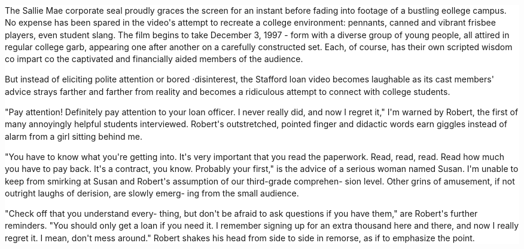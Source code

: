 
The Sallie Mae corporate seal proudly 
graces the screen for an instant before fading 
into footage of a bustling eollege campus. No 
expense has been spared in the video's 
attempt to recreate a college environment: 
pennants, canned and vibrant frisbee players, 
even student slang. The film begins to take 
December 3, 1997 -
form with a diverse group of young people, 
all attired in regular college garb, appearing 
one after another on a carefully constructed 
set. Each, of course, has their own scripted 
wisdom co impart co the captivated and 
financially aided members of the audience. 


But instead of eliciting polite attention or 
bored ·disinterest, the Stafford loan video 
becomes laughable as its cast members' 
advice strays farther and farther from reality 
and becomes a ridiculous attempt to connect 
with college students. 


"Pay attention! Definitely pay attention 
to your loan officer. I never really did, and 
now I regret it," I'm warned by Robert, the 
first of many annoyingly helpful students 
interviewed. Robert's outstretched, pointed 
finger and didactic words earn giggles instead 
of alarm from a girl sitting behind me. 


"You have to know what you're getting 
into. It's very important that you read the 
paperwork. Read, read, read. Read how 
much you have to pay back. It's a contract, 
you know. Probably your first," is the advice 
of a serious woman named Susan. I'm unable 
to keep from smirking at Susan and Robert's 
assumption of our third-grade comprehen-
sion level. Other grins of amusement, if not 
outright laughs of derision, are slowly emerg-
ing from the small audience. 


"Check off that you understand every-
thing, but don't be afraid to ask questions if 
you have 
them," 
are Robert's further 
reminders. "You should only get a loan if you 
need it. I remember signing up for an extra 
thousand here and there, and now I really 
regret it. I mean, don't mess around." Robert 
shakes his head from side to side in remorse, 
as if to emphasize the point. 

